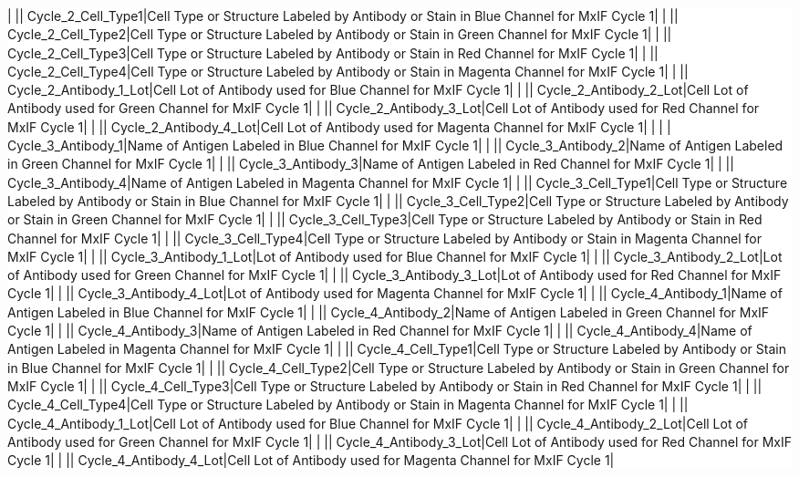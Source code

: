 | || Cycle_2_Cell_Type1|Cell Type or Structure Labeled by Antibody or Stain in Blue Channel for MxIF Cycle 1|
| || Cycle_2_Cell_Type2|Cell Type or Structure Labeled by Antibody or Stain in Green Channel for MxIF Cycle 1|
| || Cycle_2_Cell_Type3|Cell Type or Structure Labeled by Antibody or Stain in Red Channel for MxIF Cycle 1|
| || Cycle_2_Cell_Type4|Cell Type or Structure Labeled by Antibody or Stain in Magenta Channel for MxIF Cycle 1|
| || Cycle_2_Antibody_1_Lot|Cell Lot of Antibody used for Blue Channel for MxIF Cycle 1|
| || Cycle_2_Antibody_2_Lot|Cell Lot of Antibody used for Green Channel for MxIF Cycle 1|
| || Cycle_2_Antibody_3_Lot|Cell Lot of Antibody used for Red Channel for MxIF Cycle 1|
| || Cycle_2_Antibody_4_Lot|Cell Lot of Antibody used for Magenta Channel for MxIF Cycle 1|
|  | | Cycle_3_Antibody_1|Name of Antigen Labeled in Blue Channel for MxIF Cycle 1|
| || Cycle_3_Antibody_2|Name of Antigen Labeled in Green Channel for MxIF Cycle 1|
| || Cycle_3_Antibody_3|Name of Antigen Labeled in Red Channel for MxIF Cycle 1|
| || Cycle_3_Antibody_4|Name of Antigen Labeled in Magenta Channel for MxIF Cycle 1|
| || Cycle_3_Cell_Type1|Cell Type or Structure Labeled by Antibody or Stain in Blue Channel for MxIF Cycle 1|
| || Cycle_3_Cell_Type2|Cell Type or Structure Labeled by Antibody or Stain in Green Channel for MxIF Cycle 1|
| || Cycle_3_Cell_Type3|Cell Type or Structure Labeled by Antibody or Stain in Red Channel for MxIF Cycle 1|
| || Cycle_3_Cell_Type4|Cell Type or Structure Labeled by Antibody or Stain in Magenta Channel for MxIF Cycle 1|
| || Cycle_3_Antibody_1_Lot|Lot of Antibody used for Blue Channel for MxIF Cycle 1|
| || Cycle_3_Antibody_2_Lot|Lot of Antibody used for Green Channel for MxIF Cycle 1|
| || Cycle_3_Antibody_3_Lot|Lot of Antibody used for Red Channel for MxIF Cycle 1|
| || Cycle_3_Antibody_4_Lot|Lot of Antibody used for Magenta Channel for MxIF Cycle 1|
| || Cycle_4_Antibody_1|Name of Antigen Labeled in Blue Channel for MxIF Cycle 1|
| || Cycle_4_Antibody_2|Name of Antigen Labeled in Green Channel for MxIF Cycle 1|
| || Cycle_4_Antibody_3|Name of Antigen Labeled in Red Channel for MxIF Cycle 1|
| || Cycle_4_Antibody_4|Name of Antigen Labeled in Magenta Channel for MxIF Cycle 1|
| || Cycle_4_Cell_Type1|Cell Type or Structure Labeled by Antibody or Stain in Blue Channel for MxIF Cycle 1|
| || Cycle_4_Cell_Type2|Cell Type or Structure Labeled by Antibody or Stain in Green Channel for MxIF Cycle 1|
| || Cycle_4_Cell_Type3|Cell Type or Structure Labeled by Antibody or Stain in Red Channel for MxIF Cycle 1|
| || Cycle_4_Cell_Type4|Cell Type or Structure Labeled by Antibody or Stain in Magenta Channel for MxIF Cycle 1|
| || Cycle_4_Antibody_1_Lot|Cell Lot of Antibody used for Blue Channel for MxIF Cycle 1|
| || Cycle_4_Antibody_2_Lot|Cell Lot of Antibody used for Green Channel for MxIF Cycle 1|
| || Cycle_4_Antibody_3_Lot|Cell Lot of Antibody used for Red Channel for MxIF Cycle 1|
| || Cycle_4_Antibody_4_Lot|Cell Lot of Antibody used for Magenta Channel for MxIF Cycle 1|
